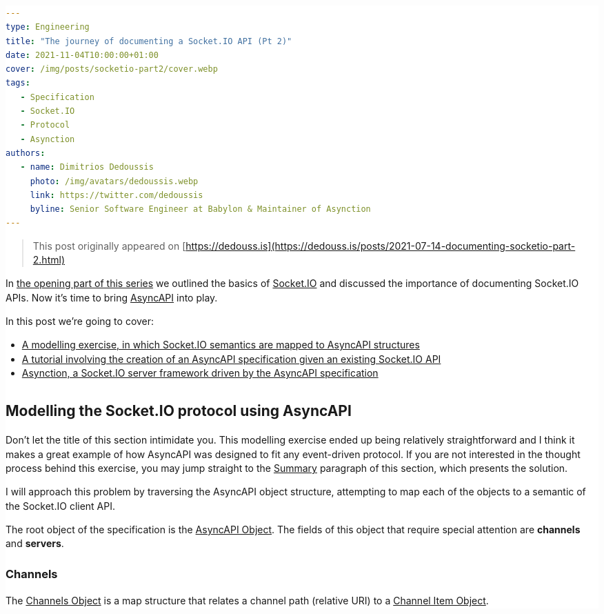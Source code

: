 ```yaml
---
type: Engineering
title: "The journey of documenting a Socket.IO API (Pt 2)"
date: 2021-11-04T10:00:00+01:00
cover: /img/posts/socketio-part2/cover.webp
tags:
   - Specification
   - Socket.IO
   - Protocol
   - Asynction
authors:
   - name: Dimitrios Dedoussis
     photo: /img/avatars/dedoussis.webp
     link: https://twitter.com/dedoussis
     byline: Senior Software Engineer at Babylon & Maintainer of Asynction
---
```


> This post originally appeared on [https://dedouss.is](https://dedouss.is/posts/2021-07-14-documenting-socketio-part-2.html)

In [the opening part of this series](/blog/socketio-part1) we outlined the basics of [Socket.IO](https://socket.io) and discussed the importance of documenting Socket.IO APIs. Now it’s time to bring [AsyncAPI](https://www.asyncapi.com/) into play.

In this post we’re going to cover:

- [A modelling exercise, in which Socket.IO semantics are mapped to AsyncAPI structures](#modelling-the-socketio-protocol-using-asyncapi)
- [A tutorial involving the creation of an AsyncAPI specification given an existing Socket.IO API](#in-practice)
- [Asynction, a Socket.IO server framework driven by the AsyncAPI specification](#asynction)

## Modelling the Socket.IO protocol using AsyncAPI

Don’t let the title of this section intimidate you. This modelling exercise ended up being relatively straightforward and I think it makes a great example of how AsyncAPI was designed to fit any event-driven protocol. If you are not interested in the thought process behind this exercise, you may jump straight to the [Summary](#summary) paragraph of this section, which presents the solution.

I will approach this problem by traversing the AsyncAPI object structure, attempting to map each of the objects to a semantic of the Socket.IO client API.

The root object of the specification is the [AsyncAPI Object](https://www.asyncapi.com/docs/specifications/v2.2.0#A2SObject). The fields of this object that require special attention are **channels** and **servers**.

### Channels

The [Channels Object](https://www.asyncapi.com/docs/specifications/v2.2.0#channelsObject) is a map structure that relates a channel path (relative URI) to a [Channel Item Object](https://www.asyncapi.com/docs/specifications/v2.2.0#channelItemObject).
